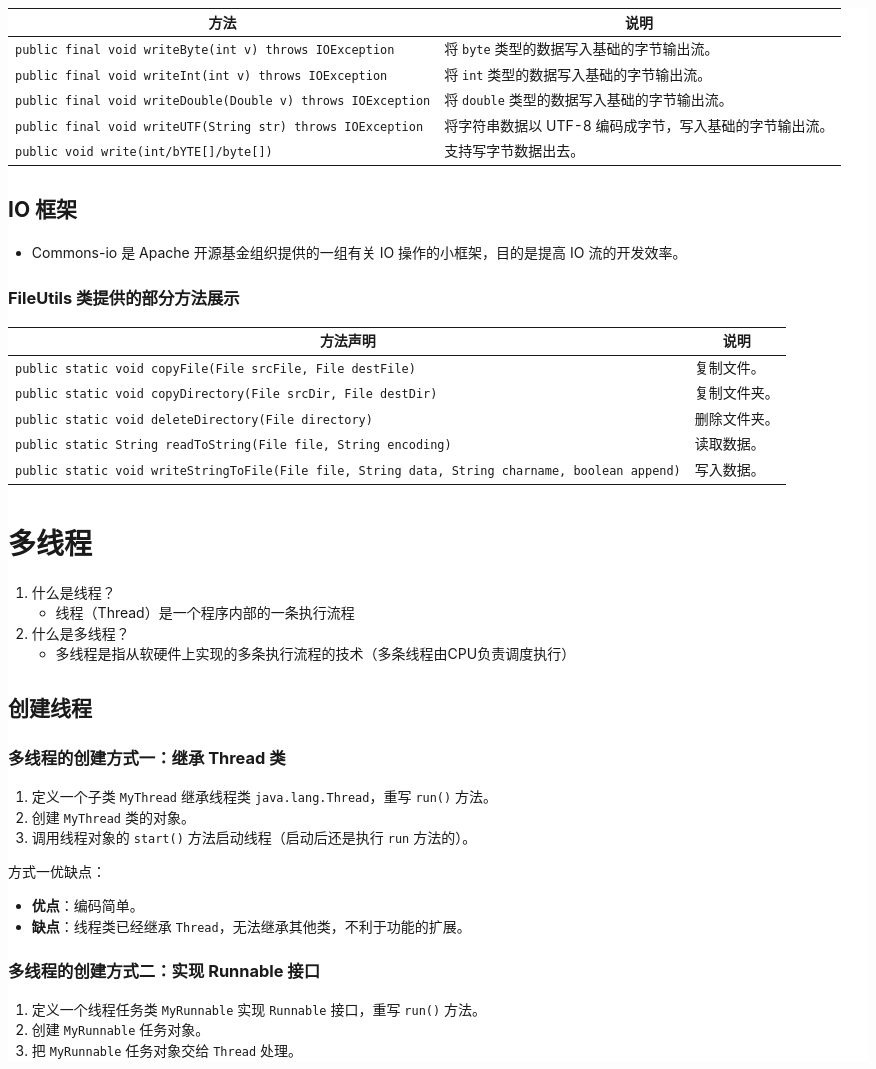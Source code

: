 | 方法                                                           | 说明                              |
| ------------------------------------------------------------ | ------------------------------- |
| `public final void writeByte(int v) throws IOException`      | 将 `byte` 类型的数据写入基础的字节输出流。       |
| `public final void writeInt(int v) throws IOException`       | 将 `int` 类型的数据写入基础的字节输出流。        |
| `public final void writeDouble(Double v) throws IOException` | 将 `double` 类型的数据写入基础的字节输出流。     |
| `public final void writeUTF(String str) throws IOException`  | 将字符串数据以 UTF-8 编码成字节，写入基础的字节输出流。 |
| `public void write(int/bYTE[]/byte[])`                       | 支持写字节数据出去。                      |
## IO 框架

- Commons-io 是 Apache 开源基金组织提供的一组有关 IO 操作的小框架，目的是提高 IO 流的开发效率。

### FileUtils 类提供的部分方法展示

| 方法声明                                                                                            | 说明     |
| ----------------------------------------------------------------------------------------------- | ------ |
| `public static void copyFile(File srcFile, File destFile)`                                      | 复制文件。  |
| `public static void copyDirectory(File srcDir, File destDir)`                                   | 复制文件夹。 |
| `public static void deleteDirectory(File directory)`                                            | 删除文件夹。 |
| `public static String readToString(File file, String encoding)`                                 | 读取数据。  |
| `public static void writeStringToFile(File file, String data, String charname, boolean append)` | 写入数据。  |

# 多线程

1. 什么是线程？
   - 线程（Thread）是一个程序内部的一条执行流程
2. 什么是多线程？
   - 多线程是指从软硬件上实现的多条执行流程的技术（多条线程由CPU负责调度执行）
## 创建线程

### 多线程的创建方式一：继承 Thread 类

1. 定义一个子类 `MyThread` 继承线程类 `java.lang.Thread`，重写 `run()` 方法。
2. 创建 `MyThread` 类的对象。
3. 调用线程对象的 `start()` 方法启动线程（启动后还是执行 `run` 方法的）。

方式一优缺点：

- **优点**：编码简单。
- **缺点**：线程类已经继承 `Thread`，无法继承其他类，不利于功能的扩展。


### 多线程的创建方式二：实现 Runnable 接口

1. 定义一个线程任务类 `MyRunnable` 实现 `Runnable` 接口，重写 `run()` 方法。
2. 创建 `MyRunnable` 任务对象。
3. 把 `MyRunnable` 任务对象交给 `Thread` 处理。
